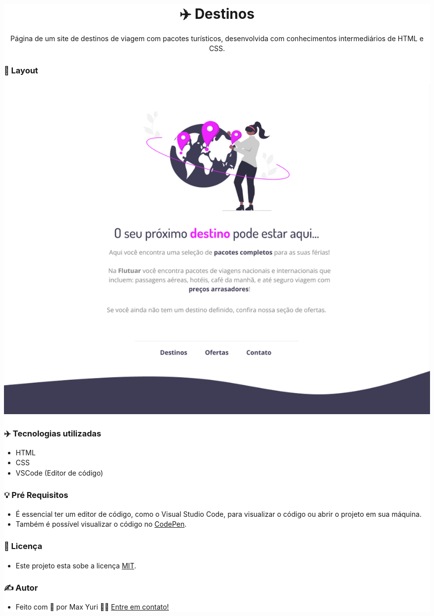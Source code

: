 <h1 align="center"> 
    ✈️ Destinos
</h1>
<p align="center">
 Página de um site de destinos de viagem com pacotes turísticos, desenvolvida com conhecimentos intermediários de HTML e CSS.
</p>

### 📰 Layout

<p align="center">
  <img
    alt="Destinos Page"
    title="Destinos Page"
    src="/Projeto 04 - Destinos/images/Destino.png" width="100%"
  />
</p>

### ✈️ Tecnologias utilizadas
  - HTML
  - CSS
  - VSCode (Editor de código)
  

### 💡 Pré Requisitos
  - É essencial ter um editor de código, como o Visual Studio Code, para visualizar o código ou abrir o projeto em sua máquina.
  - Também é possível visualizar o código no [CodePen](https://codepen.io/maxyuri13/pen/ExGyWLa). 

### 📝 Licença

- Este projeto esta sobe a licença [MIT](/LICENSE).

### ✍ Autor

- Feito com 💛 por Max Yuri 👋🏽 [Entre em contato!](https://www.linkedin.com/in/maxyuri13/)